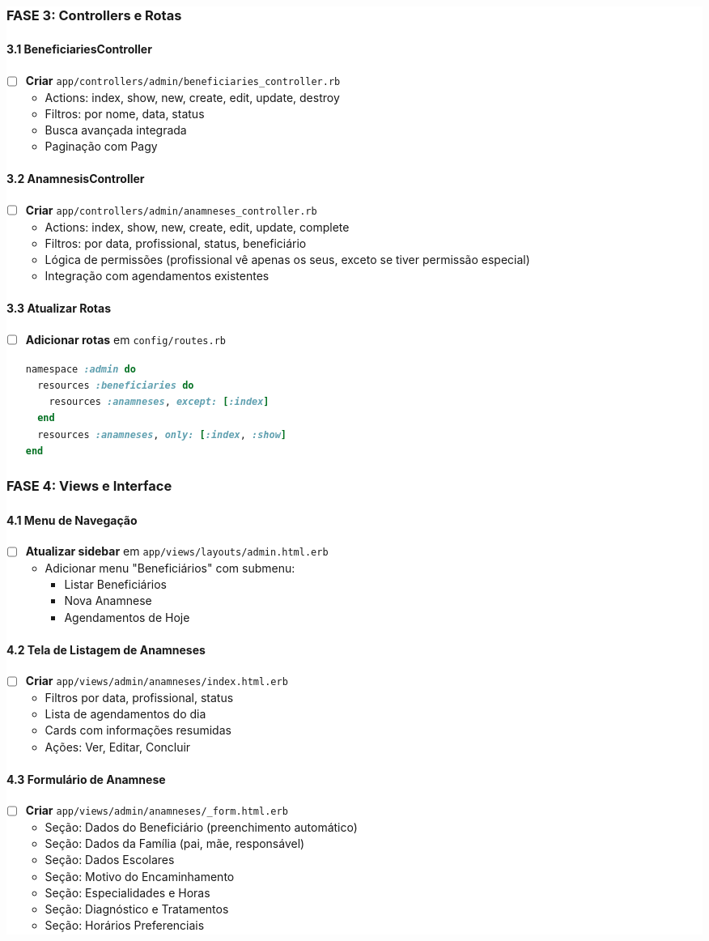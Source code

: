 ### **FASE 3: Controllers e Rotas**

#### 3.1 BeneficiariesController
- [ ] **Criar** `app/controllers/admin/beneficiaries_controller.rb`
  - Actions: index, show, new, create, edit, update, destroy
  - Filtros: por nome, data, status
  - Busca avançada integrada
  - Paginação com Pagy

#### 3.2 AnamnesisController
- [ ] **Criar** `app/controllers/admin/anamneses_controller.rb`
  - Actions: index, show, new, create, edit, update, complete
  - Filtros: por data, profissional, status, beneficiário
  - Lógica de permissões (profissional vê apenas os seus, exceto se tiver permissão especial)
  - Integração com agendamentos existentes

#### 3.3 Atualizar Rotas
- [ ] **Adicionar rotas** em `config/routes.rb`
  ```ruby
  namespace :admin do
    resources :beneficiaries do
      resources :anamneses, except: [:index]
    end
    resources :anamneses, only: [:index, :show]
  end
  ```

### **FASE 4: Views e Interface**

#### 4.1 Menu de Navegação
- [ ] **Atualizar sidebar** em `app/views/layouts/admin.html.erb`
  - Adicionar menu "Beneficiários" com submenu:
    - Listar Beneficiários
    - Nova Anamnese
    - Agendamentos de Hoje

#### 4.2 Tela de Listagem de Anamneses
- [ ] **Criar** `app/views/admin/anamneses/index.html.erb`
  - Filtros por data, profissional, status
  - Lista de agendamentos do dia
  - Cards com informações resumidas
  - Ações: Ver, Editar, Concluir

#### 4.3 Formulário de Anamnese
- [ ] **Criar** `app/views/admin/anamneses/_form.html.erb`
  - Seção: Dados do Beneficiário (preenchimento automático)
  - Seção: Dados da Família (pai, mãe, responsável)
  - Seção: Dados Escolares
  - Seção: Motivo do Encaminhamento
  - Seção: Especialidades e Horas
  - Seção: Diagnóstico e Tratamentos
  - Seção: Horários Preferenciais
